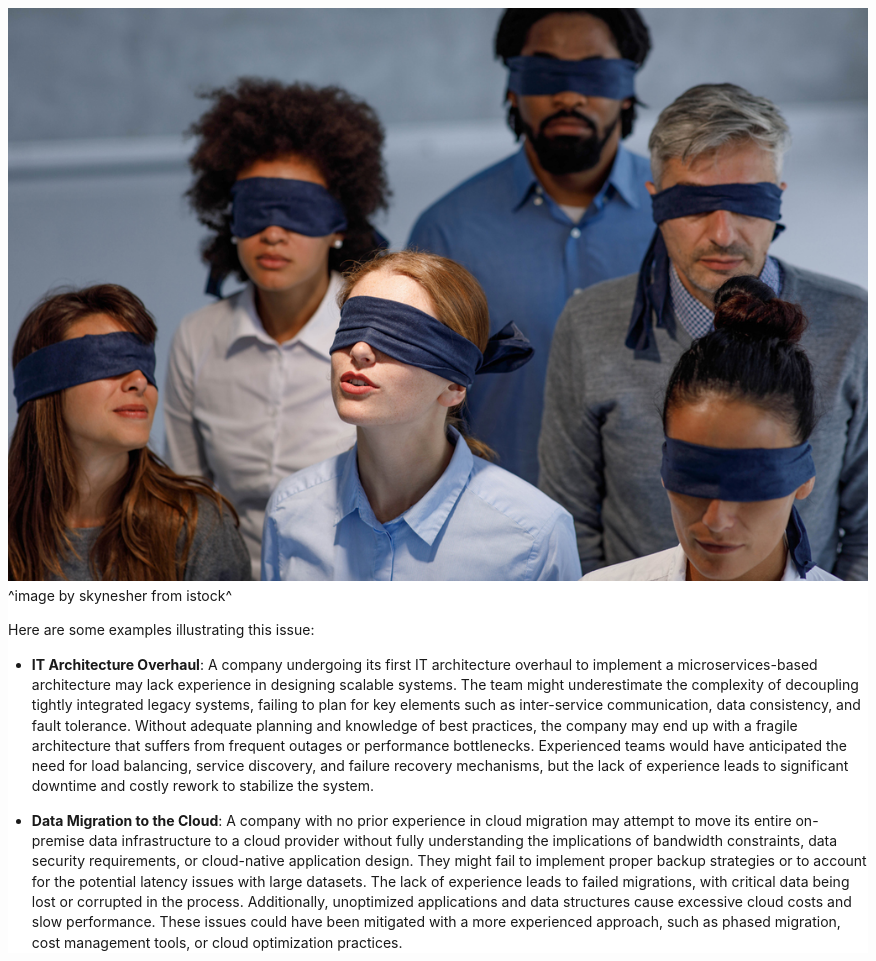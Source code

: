 ![](assets/images/istock/iStock-1851616241.jpg)
^image by skynesher from istock^

Here are some examples illustrating this issue:

* **IT Architecture Overhaul**: A company undergoing its first IT architecture overhaul to implement a microservices-based architecture may lack experience in designing scalable systems. The team might underestimate the complexity of decoupling tightly integrated legacy systems, failing to plan for key elements such as inter-service communication, data consistency, and fault tolerance. Without adequate planning and knowledge of best practices, the company may end up with a fragile architecture that suffers from frequent outages or performance bottlenecks. Experienced teams would have anticipated the need for load balancing, service discovery, and failure recovery mechanisms, but the lack of experience leads to significant downtime and costly rework to stabilize the system.

* **Data Migration to the Cloud**: A company with no prior experience in cloud migration may attempt to move its entire on-premise data infrastructure to a cloud provider without fully understanding the implications of bandwidth constraints, data security requirements, or cloud-native application design. They might fail to implement proper backup strategies or to account for the potential latency issues with large datasets. The lack of experience leads to failed migrations, with critical data being lost or corrupted in the process. Additionally, unoptimized applications and data structures cause excessive cloud costs and slow performance. These issues could have been mitigated with a more experienced approach, such as phased migration, cost management tools, or cloud optimization practices.
